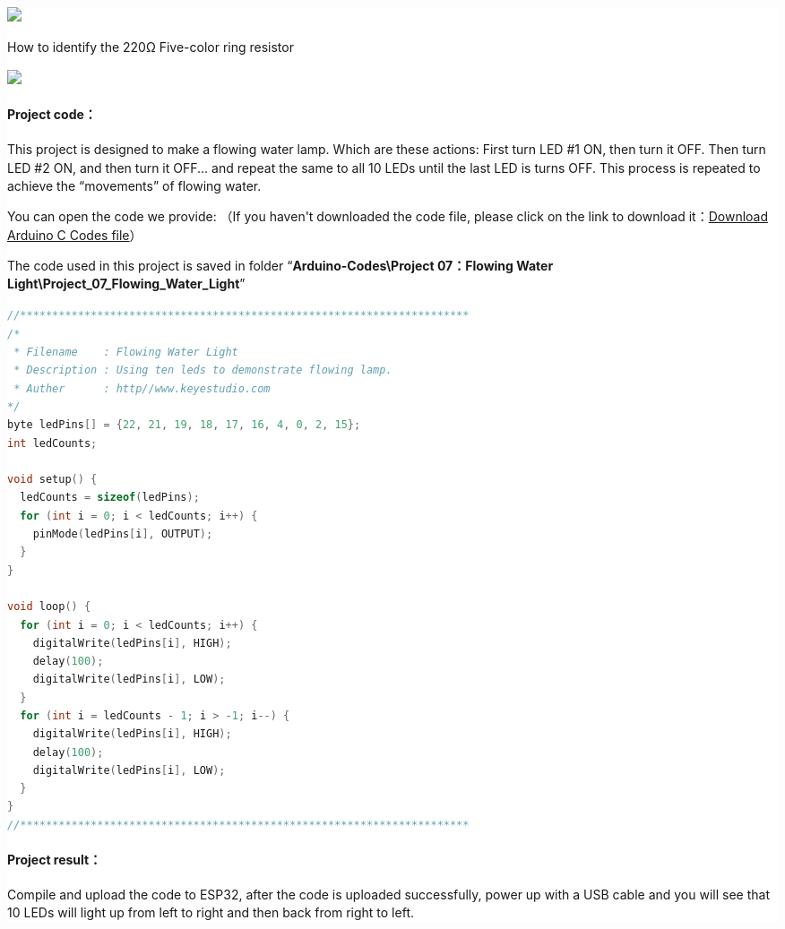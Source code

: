 ![](/media/42ff6f405dfa128593827de5aa03e94b.png)

How to identify the 220Ω Five-color ring resistor

![](/media/55c0199544e9819328f6d5778f10d7d0.png)

#### Project code：

This project is designed to make a flowing water lamp. Which are these actions: First turn LED \#1 ON, then turn it OFF. Then turn LED \#2 ON, and then turn it OFF... and repeat the same to all 10 LEDs until the last LED is turns OFF. This process is repeated to achieve the “movements” of flowing water.

You can open the code we provide: （If you haven't downloaded the code file, please click on the link to download it：[Download Arduino C Codes file](Arduino-Codes.zip)）

The code used in this project is saved in folder “**Arduino-Codes\\Project 07：Flowing Water Light\\Project\_07\_Flowing\_Water\_Light**”

```c
//**********************************************************************
/* 
 * Filename    : Flowing Water Light
 * Description : Using ten leds to demonstrate flowing lamp.
 * Auther      : http//www.keyestudio.com
*/
byte ledPins[] = {22, 21, 19, 18, 17, 16, 4, 0, 2, 15};
int ledCounts;

void setup() {
  ledCounts = sizeof(ledPins);
  for (int i = 0; i < ledCounts; i++) {
    pinMode(ledPins[i], OUTPUT);
  }
}

void loop() {
  for (int i = 0; i < ledCounts; i++) {
    digitalWrite(ledPins[i], HIGH);
    delay(100);
    digitalWrite(ledPins[i], LOW);
  }
  for (int i = ledCounts - 1; i > -1; i--) {
    digitalWrite(ledPins[i], HIGH);
    delay(100);
    digitalWrite(ledPins[i], LOW);
  }
}
//**********************************************************************
```

#### Project result：

Compile and upload the code to ESP32, after the code is uploaded successfully, power up with a USB cable and you will see that 10 LEDs will light up from left to right and then back from right to left.
